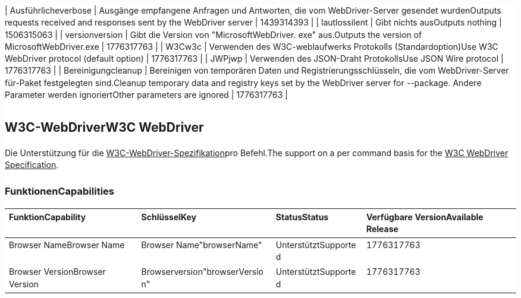 | <span data-ttu-id="1d996-134">Ausführliche</span><span class="sxs-lookup"><span data-stu-id="1d996-134">verbose</span></span> | <span data-ttu-id="1d996-135">Ausgänge empfangene Anfragen und Antworten, die vom WebDriver-Server gesendet wurden</span><span class="sxs-lookup"><span data-stu-id="1d996-135">Outputs requests received and responses sent by the WebDriver server</span></span>                                             | <span data-ttu-id="1d996-136">14393</span><span class="sxs-lookup"><span data-stu-id="1d996-136">14393</span></span>             |
| <span data-ttu-id="1d996-137">lautlos</span><span class="sxs-lookup"><span data-stu-id="1d996-137">silent</span></span>  | <span data-ttu-id="1d996-138">Gibt nichts aus</span><span class="sxs-lookup"><span data-stu-id="1d996-138">Outputs nothing</span></span>                                                                                                  | <span data-ttu-id="1d996-139">15063</span><span class="sxs-lookup"><span data-stu-id="1d996-139">15063</span></span>             |
| <span data-ttu-id="1d996-140">version</span><span class="sxs-lookup"><span data-stu-id="1d996-140">version</span></span> | <span data-ttu-id="1d996-141">Gibt die Version von "MicrosoftWebDriver. exe" aus.</span><span class="sxs-lookup"><span data-stu-id="1d996-141">Outputs the version of MicrosoftWebDriver.exe</span></span>                                                                    | <span data-ttu-id="1d996-142">17763</span><span class="sxs-lookup"><span data-stu-id="1d996-142">17763</span></span>             |
| <span data-ttu-id="1d996-143">W3C</span><span class="sxs-lookup"><span data-stu-id="1d996-143">w3c</span></span>     | <span data-ttu-id="1d996-144">Verwenden des W3C-weblaufwerks Protokolls (Standardoption)</span><span class="sxs-lookup"><span data-stu-id="1d996-144">Use W3C WebDriver protocol (default option)</span></span>                                                                      | <span data-ttu-id="1d996-145">17763</span><span class="sxs-lookup"><span data-stu-id="1d996-145">17763</span></span>             |
| <span data-ttu-id="1d996-146">JWP</span><span class="sxs-lookup"><span data-stu-id="1d996-146">jwp</span></span>     | <span data-ttu-id="1d996-147">Verwenden des JSON-Draht Protokolls</span><span class="sxs-lookup"><span data-stu-id="1d996-147">Use JSON Wire protocol</span></span>                                                                                           | <span data-ttu-id="1d996-148">17763</span><span class="sxs-lookup"><span data-stu-id="1d996-148">17763</span></span>             |
| <span data-ttu-id="1d996-149">Bereinigung</span><span class="sxs-lookup"><span data-stu-id="1d996-149">cleanup</span></span> | <span data-ttu-id="1d996-150">Bereinigen von temporären Daten und Registrierungsschlüsseln, die vom WebDriver-Server für-Paket festgelegten sind.</span><span class="sxs-lookup"><span data-stu-id="1d996-150">Cleanup temporary data and registry keys set by the WebDriver server for --package.</span></span> <span data-ttu-id="1d996-151">Andere Parameter werden ignoriert</span><span class="sxs-lookup"><span data-stu-id="1d996-151">Other parameters are ignored</span></span> | <span data-ttu-id="1d996-152">17763</span><span class="sxs-lookup"><span data-stu-id="1d996-152">17763</span></span>             |

## <span data-ttu-id="1d996-153">W3C-WebDriver</span><span class="sxs-lookup"><span data-stu-id="1d996-153">W3C WebDriver</span></span>
<span data-ttu-id="1d996-154">Die Unterstützung für die [W3C-WebDriver-Spezifikation](https://www.w3.org/TR/webdriver/)pro Befehl.</span><span class="sxs-lookup"><span data-stu-id="1d996-154">The support on a per command basis for the [W3C WebDriver Specification](https://www.w3.org/TR/webdriver/).</span></span>

### <span data-ttu-id="1d996-155">Funktionen</span><span class="sxs-lookup"><span data-stu-id="1d996-155">Capabilities</span></span>
| <span data-ttu-id="1d996-156">Funktion</span><span class="sxs-lookup"><span data-stu-id="1d996-156">Capability</span></span>                       | <span data-ttu-id="1d996-157">Schlüssel</span><span class="sxs-lookup"><span data-stu-id="1d996-157">Key</span></span>                       | <span data-ttu-id="1d996-158">Status</span><span class="sxs-lookup"><span data-stu-id="1d996-158">Status</span></span>                   | <span data-ttu-id="1d996-159">Verfügbare Version</span><span class="sxs-lookup"><span data-stu-id="1d996-159">Available Release</span></span> |
|:---------------------------------|:--------------------------|:-------------------------|:------------------|
| <span data-ttu-id="1d996-160">Browser Name</span><span class="sxs-lookup"><span data-stu-id="1d996-160">Browser Name</span></span>                     | <span data-ttu-id="1d996-161">Browser Name</span><span class="sxs-lookup"><span data-stu-id="1d996-161">"browserName"</span></span>             | <span data-ttu-id="1d996-162">Unterstützt</span><span class="sxs-lookup"><span data-stu-id="1d996-162">Supported</span></span>                | <span data-ttu-id="1d996-163">17763</span><span class="sxs-lookup"><span data-stu-id="1d996-163">17763</span></span>             |
| <span data-ttu-id="1d996-164">Browser Version</span><span class="sxs-lookup"><span data-stu-id="1d996-164">Browser Version</span></span>                  | <span data-ttu-id="1d996-165">Browserversion</span><span class="sxs-lookup"><span data-stu-id="1d996-165">"browserVersion"</span></span>          | <span data-ttu-id="1d996-166">Unterstützt</span><span class="sxs-lookup"><span data-stu-id="1d996-166">Supported</span></span>                | <span data-ttu-id="1d996-167">17763</span><span class="sxs-lookup"><span data-stu-id="1d996-167">17763</span></span>             |